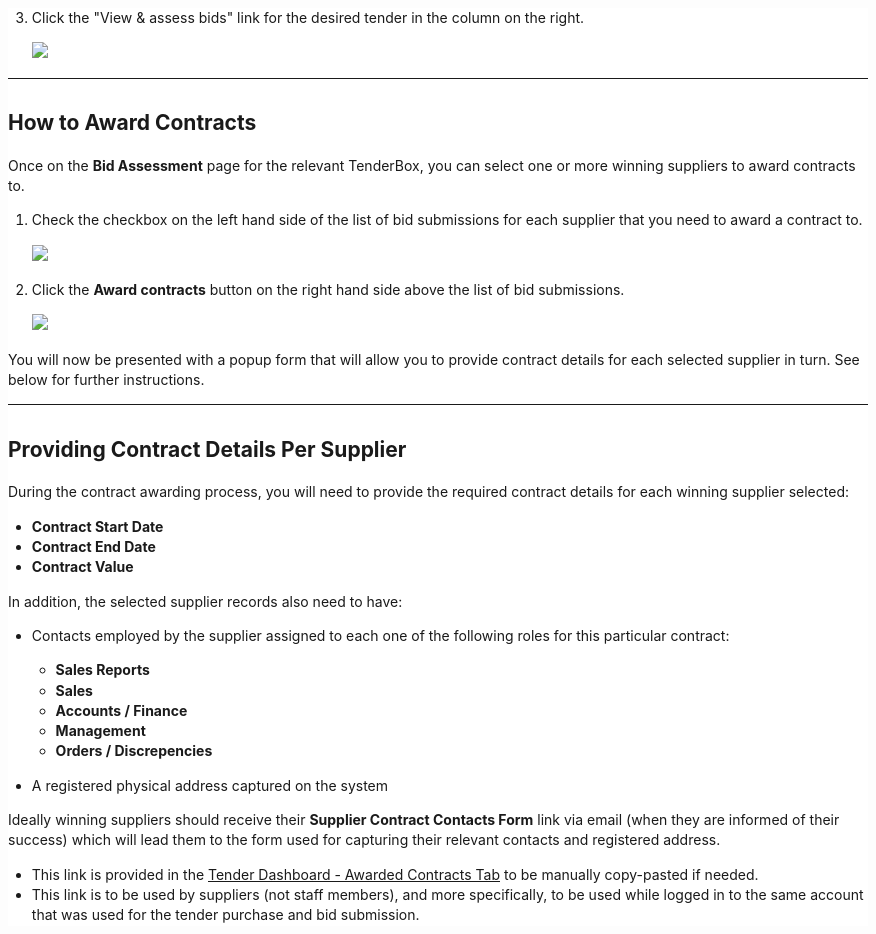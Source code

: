 
3. Click the "View & assess bids" link for the desired tender in the column on the right.

    ![](https://ajeuwbhvhr.cloudimg.io/colony-recorder.s3.amazonaws.com/files/2024-10-15/52e50d9e-e76f-4c48-8ea7-e18f0388a5b6/user_cropped_screenshot.jpeg?tl_px=2302,267&br_px=4022,1228&force_format=jpeg&q=100&width=1120.0&wat=1&wat_opacity=1&wat_gravity=northwest&wat_url=https://colony-recorder.s3.amazonaws.com/images/watermarks/ee0000_standard.png&wat_pad=524,277)

---

## How to Award Contracts

Once on the **Bid Assessment** page for the relevant TenderBox, you can select one or more winning suppliers to award contracts to.

1. Check the checkbox on the left hand side of the list of bid submissions for each supplier that you need to award a contract to. 

    ![](https://ajeuwbhvhr.cloudimg.io/colony-recorder.s3.amazonaws.com/files/2024-10-15/605e576e-af15-46ab-8b10-eb95f49c1c15/ascreenshot.jpeg?tl_px=208,967&br_px=1927,1928&force_format=jpeg&q=100&width=1120.0&wat=1&wat_opacity=1&wat_gravity=northwest&wat_url=https://colony-recorder.s3.amazonaws.com/images/watermarks/ee0000_standard.png&wat_pad=524,277)


2. Click the **Award contracts** button on the right hand side above the list of bid submissions.

    ![](https://ajeuwbhvhr.cloudimg.io/colony-recorder.s3.amazonaws.com/files/2024-10-15/8ac12587-0c28-4955-8b38-9b0ad9aa04a1/user_cropped_screenshot.jpeg?tl_px=2302,375&br_px=4022,1336&force_format=jpeg&q=100&width=1120.0&wat=1&wat_opacity=1&wat_gravity=northwest&wat_url=https://colony-recorder.s3.amazonaws.com/images/watermarks/ee0000_standard.png&wat_pad=524,277)

You will now be presented with a popup form that will allow you to provide contract details for each selected supplier in turn. See below for further instructions.


---


## Providing Contract Details Per Supplier

During the contract awarding process, you will need to provide the required contract details for each winning supplier selected:

- **Contract Start Date**
- **Contract End Date**
- **Contract Value**

In addition, the selected supplier records also need to have:

- Contacts employed by the supplier assigned to each one of the following roles for this particular contract:

    - **Sales Reports**
    - **Sales**
    - **Accounts / Finance**
    - **Management**
    - **Orders / Discrepencies**

- A registered physical address captured on the system

Ideally winning suppliers should receive their **Supplier Contract Contacts Form** link via email (when they are informed of their success) which will lead them to the form used for capturing their relevant contacts and registered address.

- This link is provided in the [Tender Dashboard - Awarded Contracts Tab](../tenders/tender-dashboard.md/#awarded-contracts-tab) to be manually copy-pasted if needed.
- This link is to be used by suppliers (not staff members), and more specifically, to be used while logged in to the same account that was used for the tender purchase and bid submission.
